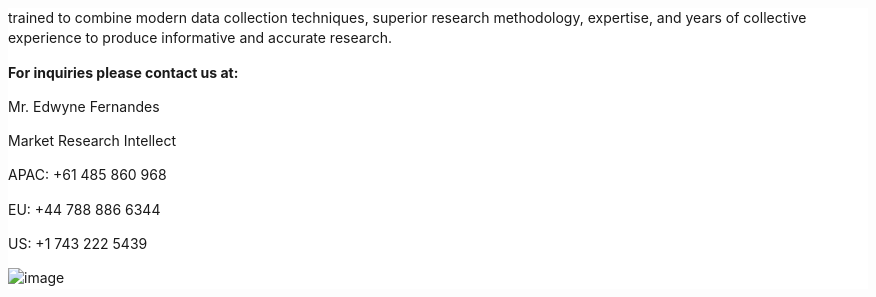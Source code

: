 trained to combine modern data collection techniques, superior research methodology, expertise, and years of collective experience to produce informative and accurate research.</span></p><p><strong>For inquiries please contact us at:</strong></p><p>Mr. Edwyne Fernandes</p><p>Market Research Intellect</p><p>APAC: +61 485 860 968</p><p>EU: +44 788 886 6344</p><p>US: +1 743 222 5439</p>
![image](https://github.com/user-attachments/assets/eab17abc-322d-4f68-9bdd-277985846c1d)

